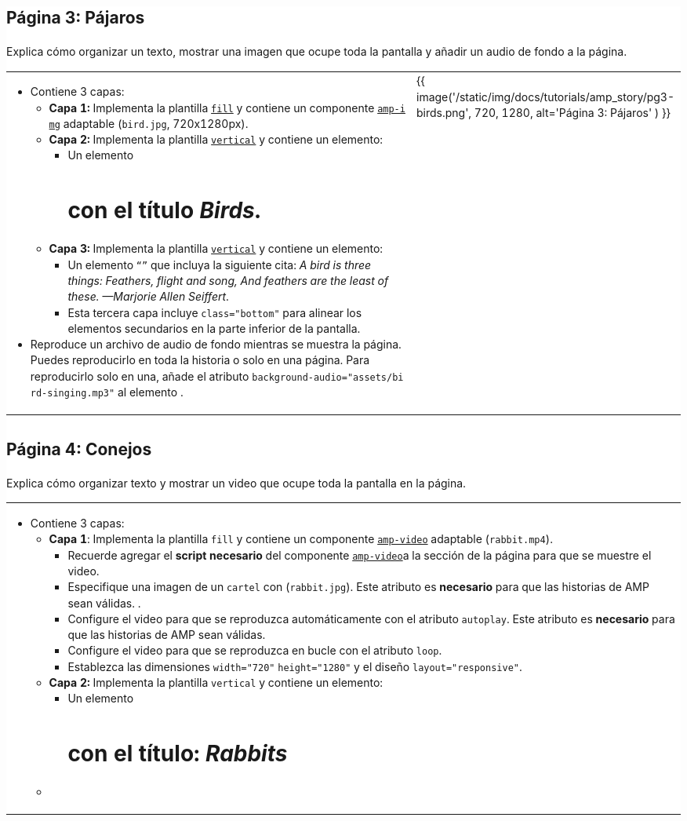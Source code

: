   </tr>
</table>

## Página 3: Pájaros

Explica cómo organizar un texto, mostrar una imagen que ocupe toda la pantalla y añadir un audio de fondo a la página.

<table class="noborder">
  <tr>
    <td width="60%">
      <ul>
      <li>Contiene 3 capas:       <ul>         <li> <b>Capa 1:</b> Implementa la plantilla <a href="create_cover_page.md#fill"><code>fill</code></a> y contiene un componente <a href="../../../../documentation/components/reference/amp-img.md"><code>amp-img</code></a> adaptable (<code class="filename">bird.jpg</code>, 720x1280px).</li>         <li> <b>Capa 2:</b> Implementa la plantilla <a href="create_cover_page.md#vertical"><code>vertical</code></a> y contiene un elemento:           <ul>             <li>Un elemento <code><h1></code> con el título <em>Birds</em>.</li>           </ul>         </li>         <li> <b>Capa 3:</b> Implementa la plantilla <a href="create_cover_page.md#vertical"><code>vertical</code></a> y contiene un elemento:           <ul>             <li>Un elemento <code><q></code> que incluya la siguiente cita: <em>A bird is three things: Feathers, flight and song, And feathers are the least of these. —Marjorie Allen Seiffert</em>.</li>             <li>Esta tercera capa incluye <code>class="bottom"</code> para alinear los elementos secundarios en la parte inferior de la pantalla.</li>           </ul>         </li>       </ul>
</li>
      <li>Reproduce un archivo de audio de fondo mientras se muestra la página. Puedes reproducirlo en toda la historia o solo en una página. Para reproducirlo solo en una, añade el atributo <code>background-audio="assets/bird-singing.mp3"</code> al elemento <code><amp-story-page></amp-story-page></code>.</li>
      </ul>
    </td>
    <td>{{ image('/static/img/docs/tutorials/amp_story/pg3-birds.png', 720, 1280, alt='Página 3: Pájaros' ) }}</td>
  </tr>
</table>

## Página 4: Conejos

Explica cómo organizar texto y mostrar un video que ocupe toda la pantalla en la página.

<table class="noborder">
  <tr>
    <td width="60%">
      <ul>
      <li>Contiene 3 capas: <ul> <li>
<b>Capa 1</b>: Implementa la plantilla <code>fill</code> y contiene un componente <a href="../../../../documentation/components/reference/amp-video.md"><code>amp-video</code></a> adaptable (<code class="filename">rabbit.mp4</code>). <ul>
<li>Recuerde agregar el <strong>script necesario</strong> del componente <a href="../../../../documentation/components/reference/amp-video.md"><code>amp-video</code></a>a la sección <code><head></code> de la página para que se muestre el video.</li> <li>Especifique una imagen de un <code>cartel</code> con (<code class="filename">rabbit.jpg</code>). Este atributo es <strong>necesario</strong> para que las historias de AMP sean válidas. .</li> <li>Configure el video para que se reproduzca automáticamente con el atributo <code>autoplay</code>. Este atributo es <strong>necesario</strong> para que las historias de AMP sean válidas. </li> <li>Configure el video para que se reproduzca en bucle con el atributo <code>loop</code>. </li> <li>Establezca las dimensiones <code>width="720"</code> <code>height="1280"</code> y el diseño <code>layout="responsive"</code>.</li> </ul>
</li> <li>
<b>Capa 2:</b> Implementa la plantilla <code>vertical</code> y contiene un elemento: <ul> <li>Un elemento <code><h1></code> con el título: <em>Rabbits</em>
</li> </ul> </li> <li>